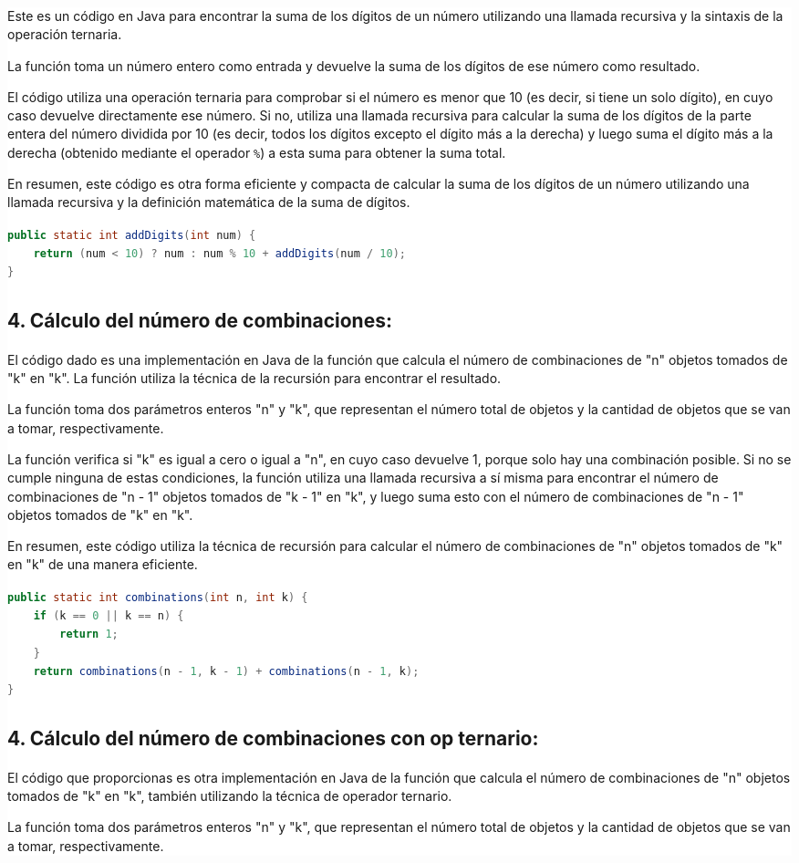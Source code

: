 Este es un código en Java para encontrar la suma de los dígitos de un número utilizando una llamada recursiva y la sintaxis de la operación ternaria.

La función toma un número entero como entrada y devuelve la suma de los dígitos de ese número como resultado.

El código utiliza una operación ternaria para comprobar si el número es menor que 10 (es decir, si tiene un solo dígito), en cuyo caso devuelve directamente ese número. Si no, utiliza una llamada recursiva para calcular la suma de los dígitos de la parte entera del número dividida por 10 (es decir, todos los dígitos excepto el dígito más a la derecha) y luego suma el dígito más a la derecha (obtenido mediante el operador `%`) a esta suma para obtener la suma total.

En resumen, este código es otra forma eficiente y compacta de calcular la suma de los dígitos de un número utilizando una llamada recursiva y la definición matemática de la suma de dígitos.

```java
public static int addDigits(int num) {
	return (num < 10) ? num : num % 10 + addDigits(num / 10);
}
```

## 4. Cálculo del número de combinaciones:

El código dado es una implementación en Java de la función que calcula el número de combinaciones de "n" objetos tomados de "k" en "k". La función utiliza la técnica de la recursión para encontrar el resultado.

La función toma dos parámetros enteros "n" y "k", que representan el número total de objetos y la cantidad de objetos que se van a tomar, respectivamente.

La función verifica si "k" es igual a cero o igual a "n", en cuyo caso devuelve 1, porque solo hay una combinación posible. Si no se cumple ninguna de estas condiciones, la función utiliza una llamada recursiva a sí misma para encontrar el número de combinaciones de "n - 1" objetos tomados de "k - 1" en "k", y luego suma esto con el número de combinaciones de "n - 1" objetos tomados de "k" en "k".

En resumen, este código utiliza la técnica de recursión para calcular el número de combinaciones de "n" objetos tomados de "k" en "k" de una manera eficiente.

```java
public static int combinations(int n, int k) {
	if (k == 0 || k == n) {
		return 1;
	}
	return combinations(n - 1, k - 1) + combinations(n - 1, k);
}
```

## 4. Cálculo del número de combinaciones con op ternario:

El código que proporcionas es otra implementación en Java de la función que calcula el número de combinaciones de "n" objetos tomados de "k" en "k", también utilizando la técnica de operador ternario.

La función toma dos parámetros enteros "n" y "k", que representan el número total de objetos y la cantidad de objetos que se van a tomar, respectivamente.
